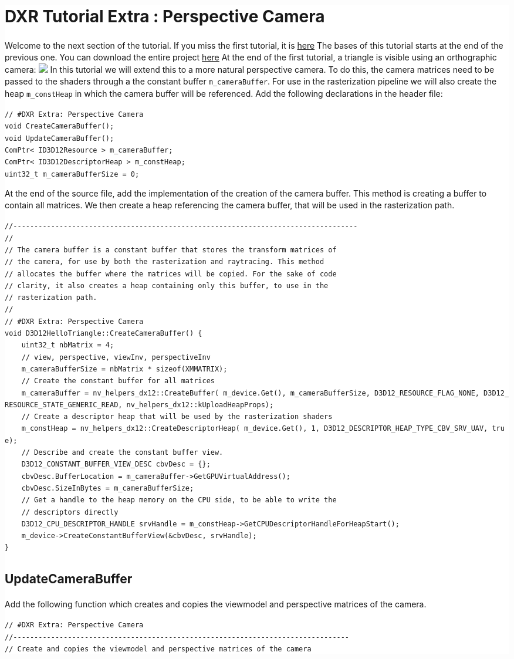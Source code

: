 # DXR Tutorial Extra : Perspective Camera
Welcome to the next section of the tutorial. If you miss the first tutorial, it is [here](/rtx/raytracing/dxr/DX12-Raytracing-tutorial-Part-1)
The bases of this tutorial starts at the end of the previous one.
You can download the entire project [here](/rtx/raytracing/dxr/tutorial/Files/dxr_tutorial.zip)
At the end of the first tutorial, a triangle is visible using an orthographic camera:
![](/sites/default/files/pictures/2018/dx12_rtx_tutorial/Extra/originalRender.png)
In this tutorial we will extend this to a more natural perspective camera. To do this, the camera matrices need
to be passed to the shaders through a the constant buffer `m_cameraBuffer`. For use in the rasterization pipeline we will also create
the heap `m_constHeap` in which the camera buffer will be referenced.
Add the following declarations in the header file:
~~~~~~~~~~~~~~~~~~~~~~~~~~~~~~~~~~~~~~~~~~~~~~~~~~~~~~
// #DXR Extra: Perspective Camera
void CreateCameraBuffer();
void UpdateCameraBuffer();
ComPtr< ID3D12Resource > m_cameraBuffer;
ComPtr< ID3D12DescriptorHeap > m_constHeap;
uint32_t m_cameraBufferSize = 0;
~~~~~~~~~~~~~~~~~~~~~~~~~~~~~~~~~~~~~~~~~~~~~~~~~~~~~~
At the end of the source file, add the implementation of the creation of the camera buffer. This
method is creating a buffer to contain all matrices. We then create a heap
referencing the camera buffer, that will be used in the rasterization path.
~~~~~~~~~~~~~~~~~~~~~~~~~~~~~~~~~~~~~~~~~~~~~~~~~~~~~~
//----------------------------------------------------------------------------------
//
// The camera buffer is a constant buffer that stores the transform matrices of
// the camera, for use by both the rasterization and raytracing. This method
// allocates the buffer where the matrices will be copied. For the sake of code
// clarity, it also creates a heap containing only this buffer, to use in the
// rasterization path.
//
// #DXR Extra: Perspective Camera
void D3D12HelloTriangle::CreateCameraBuffer() { 
    uint32_t nbMatrix = 4; 
    // view, perspective, viewInv, perspectiveInv 
    m_cameraBufferSize = nbMatrix * sizeof(XMMATRIX); 
    // Create the constant buffer for all matrices 
    m_cameraBuffer = nv_helpers_dx12::CreateBuffer( m_device.Get(), m_cameraBufferSize, D3D12_RESOURCE_FLAG_NONE, D3D12_RESOURCE_STATE_GENERIC_READ, nv_helpers_dx12::kUploadHeapProps); 
    // Create a descriptor heap that will be used by the rasterization shaders 
    m_constHeap = nv_helpers_dx12::CreateDescriptorHeap( m_device.Get(), 1, D3D12_DESCRIPTOR_HEAP_TYPE_CBV_SRV_UAV, true); 
    // Describe and create the constant buffer view. 
    D3D12_CONSTANT_BUFFER_VIEW_DESC cbvDesc = {}; 
    cbvDesc.BufferLocation = m_cameraBuffer->GetGPUVirtualAddress(); 
    cbvDesc.SizeInBytes = m_cameraBufferSize; 
    // Get a handle to the heap memory on the CPU side, to be able to write the 
    // descriptors directly 
    D3D12_CPU_DESCRIPTOR_HANDLE srvHandle = m_constHeap->GetCPUDescriptorHandleForHeapStart(); 
    m_device->CreateConstantBufferView(&cbvDesc, srvHandle);
}
~~~~~~~~~~~~~~~~~~~~~~~~~~~~~~~~~~~~~~~~~~~~~~~~~~~~~~
## UpdateCameraBuffer
Add the following function which creates and copies the viewmodel and perspective matrices of the camera.
~~~~~~~~~~~~~~~~~~~~~~~~~~~~~~~~~~~~~~~~~~~~~~~~~~~~~~
// #DXR Extra: Perspective Camera
//--------------------------------------------------------------------------------
// Create and copies the viewmodel and perspective matrices of the camera
~~~~~~~~~~~~~~~~~~~~~~~~~~~~~~~~~~~~~~~~~~~~~~~~~~~~~~